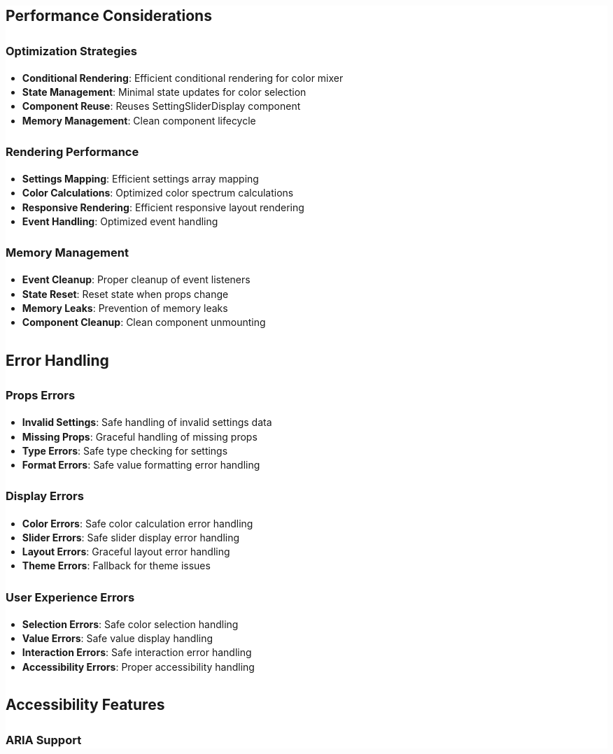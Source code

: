 ## Performance Considerations

### Optimization Strategies

- **Conditional Rendering**: Efficient conditional rendering for color mixer
- **State Management**: Minimal state updates for color selection
- **Component Reuse**: Reuses SettingSliderDisplay component
- **Memory Management**: Clean component lifecycle

### Rendering Performance

- **Settings Mapping**: Efficient settings array mapping
- **Color Calculations**: Optimized color spectrum calculations
- **Responsive Rendering**: Efficient responsive layout rendering
- **Event Handling**: Optimized event handling

### Memory Management

- **Event Cleanup**: Proper cleanup of event listeners
- **State Reset**: Reset state when props change
- **Memory Leaks**: Prevention of memory leaks
- **Component Cleanup**: Clean component unmounting

## Error Handling

### Props Errors

- **Invalid Settings**: Safe handling of invalid settings data
- **Missing Props**: Graceful handling of missing props
- **Type Errors**: Safe type checking for settings
- **Format Errors**: Safe value formatting error handling

### Display Errors

- **Color Errors**: Safe color calculation error handling
- **Slider Errors**: Safe slider display error handling
- **Layout Errors**: Graceful layout error handling
- **Theme Errors**: Fallback for theme issues

### User Experience Errors

- **Selection Errors**: Safe color selection handling
- **Value Errors**: Safe value display handling
- **Interaction Errors**: Safe interaction error handling
- **Accessibility Errors**: Proper accessibility handling

## Accessibility Features

### ARIA Support
